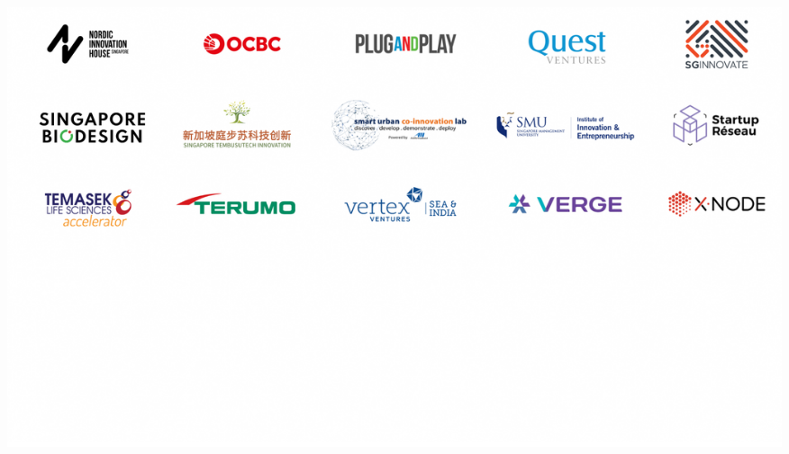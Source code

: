 <img style="width: 100%" height="auto" width="100%" alt="" src="/images/CHISEL/CHISEL Partner Logos/CHISEL_Partners_May_20.png">
</div>
<p></p>